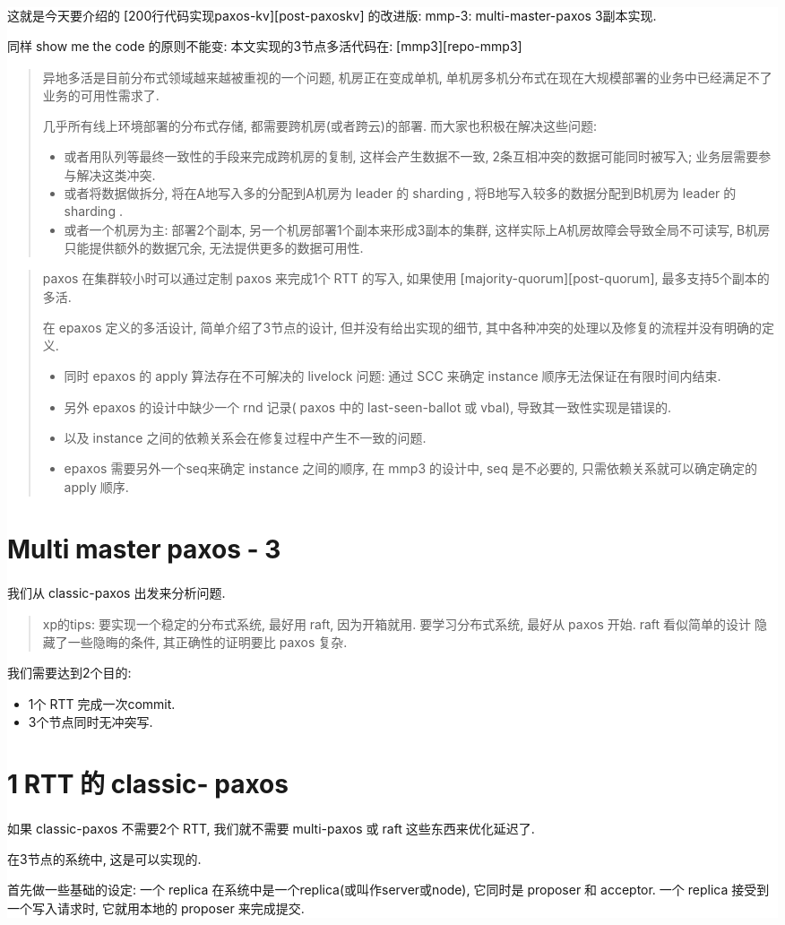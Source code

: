 这就是今天要介绍的
[200行代码实现paxos-kv][post-paxoskv]
的改进版: mmp-3: multi-master-paxos 3副本实现.

同样 show me the code 的原则不能变: 本文实现的3节点多活代码在: [mmp3][repo-mmp3]

> 异地多活是目前分布式领域越来越被重视的一个问题, 机房正在变成单机,
> 单机房多机分布式在现在大规模部署的业务中已经满足不了业务的可用性需求了.
>
> 几乎所有线上环境部署的分布式存储, 都需要跨机房(或者跨云)的部署.
> 而大家也积极在解决这些问题:
> - 或者用队列等最终一致性的手段来完成跨机房的复制, 这样会产生数据不一致, 2条互相冲突的数据可能同时被写入; 业务层需要参与解决这类冲突.
> - 或者将数据做拆分, 将在A地写入多的分配到A机房为 leader 的 sharding , 将B地写入较多的数据分配到B机房为 leader 的 sharding .
> - 或者一个机房为主: 部署2个副本, 另一个机房部署1个副本来形成3副本的集群, 这样实际上A机房故障会导致全局不可读写, B机房只能提供额外的数据冗余, 无法提供更多的数据可用性.


> paxos 在集群较小时可以通过定制 paxos 来完成1个 RTT 的写入,
> 如果使用 [majority-quorum][post-quorum], 最多支持5个副本的多活.
>
> 在 epaxos 定义的多活设计, 简单介绍了3节点的设计, 但并没有给出实现的细节,
> 其中各种冲突的处理以及修复的流程并没有明确的定义.
>
> - 同时 epaxos 的 apply 算法存在不可解决的 livelock 问题:
>   通过 SCC 来确定 instance 顺序无法保证在有限时间内结束.
>
> - 另外 epaxos 的设计中缺少一个 rnd 记录( paxos 中的 last-seen-ballot 或 vbal),
>   导致其一致性实现是错误的.
>
> - 以及 instance 之间的依赖关系会在修复过程中产生不一致的问题.
>
> - epaxos 需要另外一个seq来确定 instance 之间的顺序, 在 mmp3 的设计中, seq 是不必要的,
>   只需依赖关系就可以确定确定的 apply 顺序.

# Multi master paxos - 3

我们从 classic-paxos 出发来分析问题.

> xp的tips: 要实现一个稳定的分布式系统, 最好用 raft, 因为开箱就用.
> 要学习分布式系统, 最好从 paxos 开始.
> raft 看似简单的设计 隐藏了一些隐晦的条件, 其正确性的证明要比 paxos 复杂.

我们需要达到2个目的:
- 1个 RTT 完成一次commit.
- 3个节点同时无冲突写.

# 1 RTT 的 classic- paxos

如果 classic-paxos 不需要2个 RTT,
我们就不需要 multi-paxos 或 raft 这些东西来优化延迟了.

在3节点的系统中, 这是可以实现的.

首先做一些基础的设定: 一个 replica 在系统中是一个replica(或叫作server或node), 它同时是 proposer 和 acceptor.
一个 replica 接受到一个写入请求时, 它就用本地的 proposer 来完成提交.
